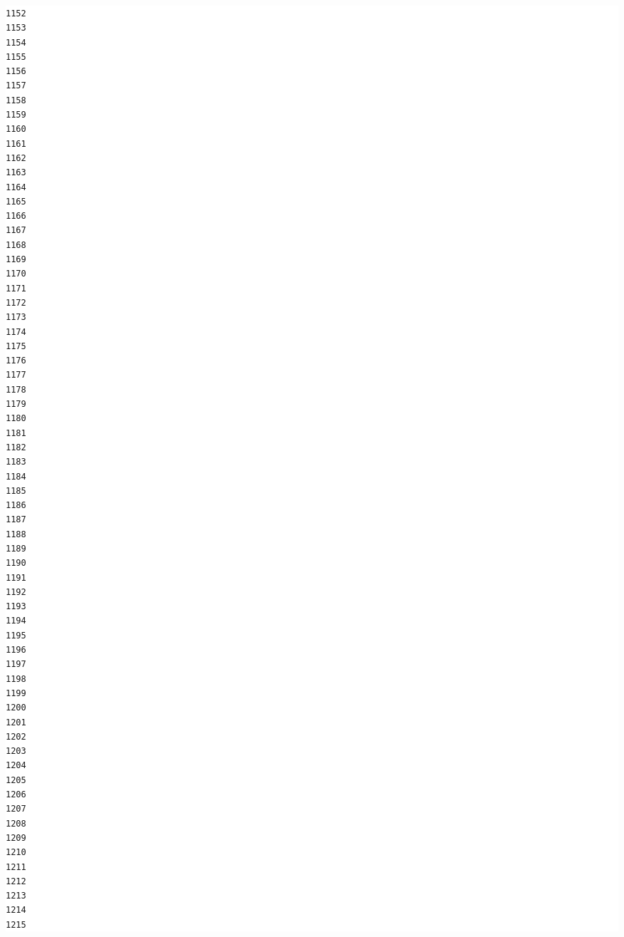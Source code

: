     1152
    1153
    1154
    1155
    1156
    1157
    1158
    1159
    1160
    1161
    1162
    1163
    1164
    1165
    1166
    1167
    1168
    1169
    1170
    1171
    1172
    1173
    1174
    1175
    1176
    1177
    1178
    1179
    1180
    1181
    1182
    1183
    1184
    1185
    1186
    1187
    1188
    1189
    1190
    1191
    1192
    1193
    1194
    1195
    1196
    1197
    1198
    1199
    1200
    1201
    1202
    1203
    1204
    1205
    1206
    1207
    1208
    1209
    1210
    1211
    1212
    1213
    1214
    1215